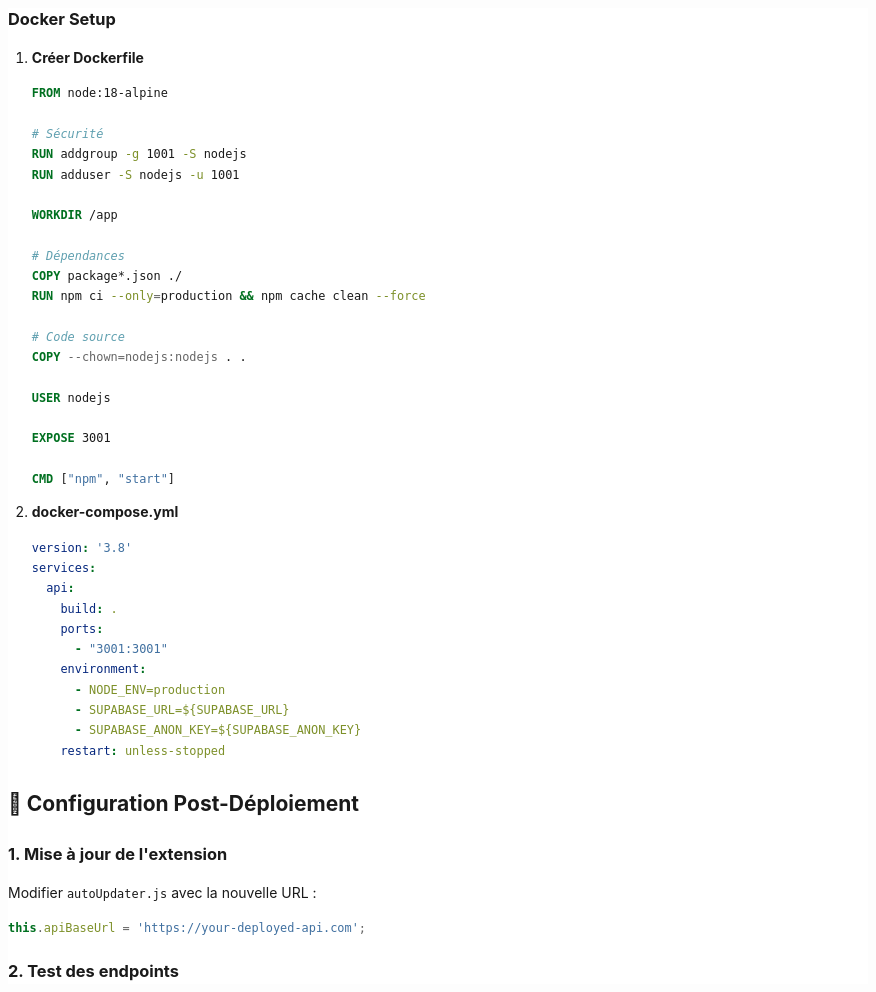 ### Docker Setup

1. **Créer Dockerfile**
   ```dockerfile
   FROM node:18-alpine

   # Sécurité
   RUN addgroup -g 1001 -S nodejs
   RUN adduser -S nodejs -u 1001

   WORKDIR /app

   # Dépendances
   COPY package*.json ./
   RUN npm ci --only=production && npm cache clean --force

   # Code source
   COPY --chown=nodejs:nodejs . .

   USER nodejs

   EXPOSE 3001

   CMD ["npm", "start"]
   ```

2. **docker-compose.yml**
   ```yaml
   version: '3.8'
   services:
     api:
       build: .
       ports:
         - "3001:3001"
       environment:
         - NODE_ENV=production
         - SUPABASE_URL=${SUPABASE_URL}
         - SUPABASE_ANON_KEY=${SUPABASE_ANON_KEY}
       restart: unless-stopped
   ```

## 🔧 Configuration Post-Déploiement

### 1. Mise à jour de l'extension

Modifier `autoUpdater.js` avec la nouvelle URL :
```javascript
this.apiBaseUrl = 'https://your-deployed-api.com';
```

### 2. Test des endpoints
